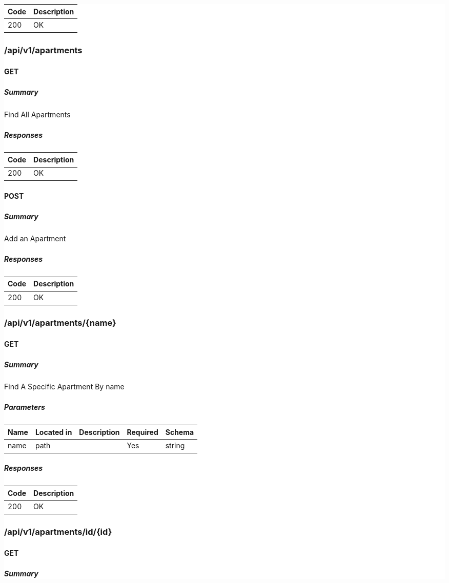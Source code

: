 | Code | Description |
| ---- | ----------- |
| 200 | OK |

### /api/v1/apartments

#### GET
##### Summary

Find All Apartments

##### Responses

| Code | Description |
| ---- | ----------- |
| 200 | OK |

#### POST
##### Summary

Add an Apartment

##### Responses

| Code | Description |
| ---- | ----------- |
| 200 | OK |

### /api/v1/apartments/{name}

#### GET
##### Summary

Find A Specific Apartment By name

##### Parameters

| Name | Located in | Description | Required | Schema |
| ---- | ---------- | ----------- | -------- | ------ |
| name | path |  | Yes | string |

##### Responses

| Code | Description |
| ---- | ----------- |
| 200 | OK |

### /api/v1/apartments/id/{id}

#### GET
##### Summary
